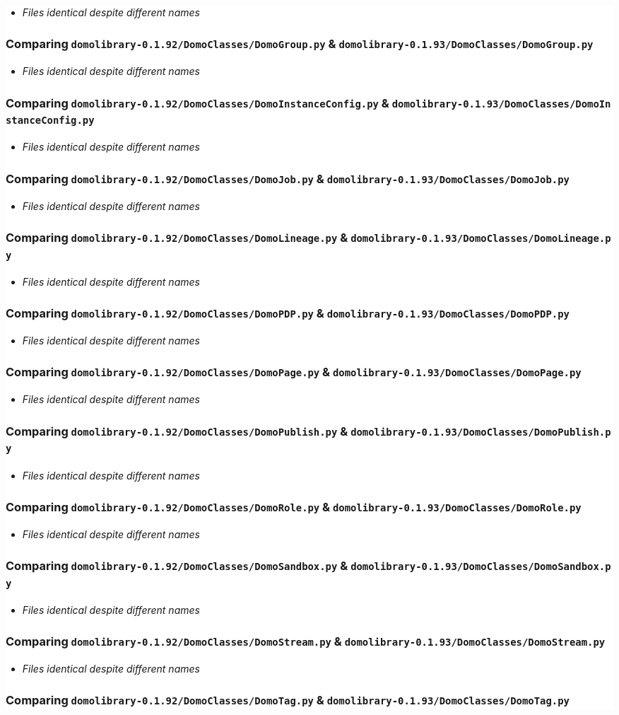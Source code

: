  * *Files identical despite different names*

### Comparing `domolibrary-0.1.92/DomoClasses/DomoGroup.py` & `domolibrary-0.1.93/DomoClasses/DomoGroup.py`

 * *Files identical despite different names*

### Comparing `domolibrary-0.1.92/DomoClasses/DomoInstanceConfig.py` & `domolibrary-0.1.93/DomoClasses/DomoInstanceConfig.py`

 * *Files identical despite different names*

### Comparing `domolibrary-0.1.92/DomoClasses/DomoJob.py` & `domolibrary-0.1.93/DomoClasses/DomoJob.py`

 * *Files identical despite different names*

### Comparing `domolibrary-0.1.92/DomoClasses/DomoLineage.py` & `domolibrary-0.1.93/DomoClasses/DomoLineage.py`

 * *Files identical despite different names*

### Comparing `domolibrary-0.1.92/DomoClasses/DomoPDP.py` & `domolibrary-0.1.93/DomoClasses/DomoPDP.py`

 * *Files identical despite different names*

### Comparing `domolibrary-0.1.92/DomoClasses/DomoPage.py` & `domolibrary-0.1.93/DomoClasses/DomoPage.py`

 * *Files identical despite different names*

### Comparing `domolibrary-0.1.92/DomoClasses/DomoPublish.py` & `domolibrary-0.1.93/DomoClasses/DomoPublish.py`

 * *Files identical despite different names*

### Comparing `domolibrary-0.1.92/DomoClasses/DomoRole.py` & `domolibrary-0.1.93/DomoClasses/DomoRole.py`

 * *Files identical despite different names*

### Comparing `domolibrary-0.1.92/DomoClasses/DomoSandbox.py` & `domolibrary-0.1.93/DomoClasses/DomoSandbox.py`

 * *Files identical despite different names*

### Comparing `domolibrary-0.1.92/DomoClasses/DomoStream.py` & `domolibrary-0.1.93/DomoClasses/DomoStream.py`

 * *Files identical despite different names*

### Comparing `domolibrary-0.1.92/DomoClasses/DomoTag.py` & `domolibrary-0.1.93/DomoClasses/DomoTag.py`
